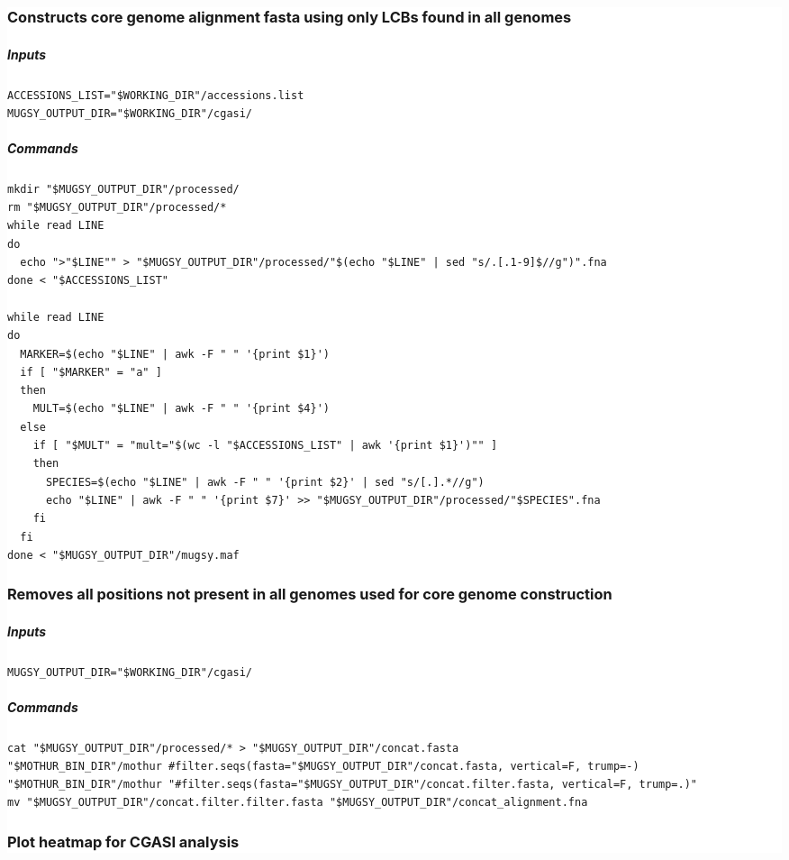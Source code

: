 ### Constructs core genome alignment fasta using only LCBs found in all genomes

##### Inputs
```{bash, eval = F}
ACCESSIONS_LIST="$WORKING_DIR"/accessions.list
MUGSY_OUTPUT_DIR="$WORKING_DIR"/cgasi/
```

##### Commands
```{bash, eval = F}
mkdir "$MUGSY_OUTPUT_DIR"/processed/
rm "$MUGSY_OUTPUT_DIR"/processed/*
while read LINE
do
  echo ">"$LINE"" > "$MUGSY_OUTPUT_DIR"/processed/"$(echo "$LINE" | sed "s/.[.1-9]$//g")".fna
done < "$ACCESSIONS_LIST"

while read LINE
do
  MARKER=$(echo "$LINE" | awk -F " " '{print $1}')
  if [ "$MARKER" = "a" ]
  then
    MULT=$(echo "$LINE" | awk -F " " '{print $4}')
  else
    if [ "$MULT" = "mult="$(wc -l "$ACCESSIONS_LIST" | awk '{print $1}')"" ]
    then
      SPECIES=$(echo "$LINE" | awk -F " " '{print $2}' | sed "s/[.].*//g")
      echo "$LINE" | awk -F " " '{print $7}' >> "$MUGSY_OUTPUT_DIR"/processed/"$SPECIES".fna
    fi
  fi
done < "$MUGSY_OUTPUT_DIR"/mugsy.maf
```

### Removes all positions not present in all genomes used for core genome construction

##### Inputs
```{bash, eval = F}
MUGSY_OUTPUT_DIR="$WORKING_DIR"/cgasi/
```

##### Commands
```{bash, eval = F}
cat "$MUGSY_OUTPUT_DIR"/processed/* > "$MUGSY_OUTPUT_DIR"/concat.fasta
"$MOTHUR_BIN_DIR"/mothur #filter.seqs(fasta="$MUGSY_OUTPUT_DIR"/concat.fasta, vertical=F, trump=-)
"$MOTHUR_BIN_DIR"/mothur "#filter.seqs(fasta="$MUGSY_OUTPUT_DIR"/concat.filter.fasta, vertical=F, trump=.)"
mv "$MUGSY_OUTPUT_DIR"/concat.filter.filter.fasta "$MUGSY_OUTPUT_DIR"/concat_alignment.fna
```

### Plot heatmap for CGASI analysis
